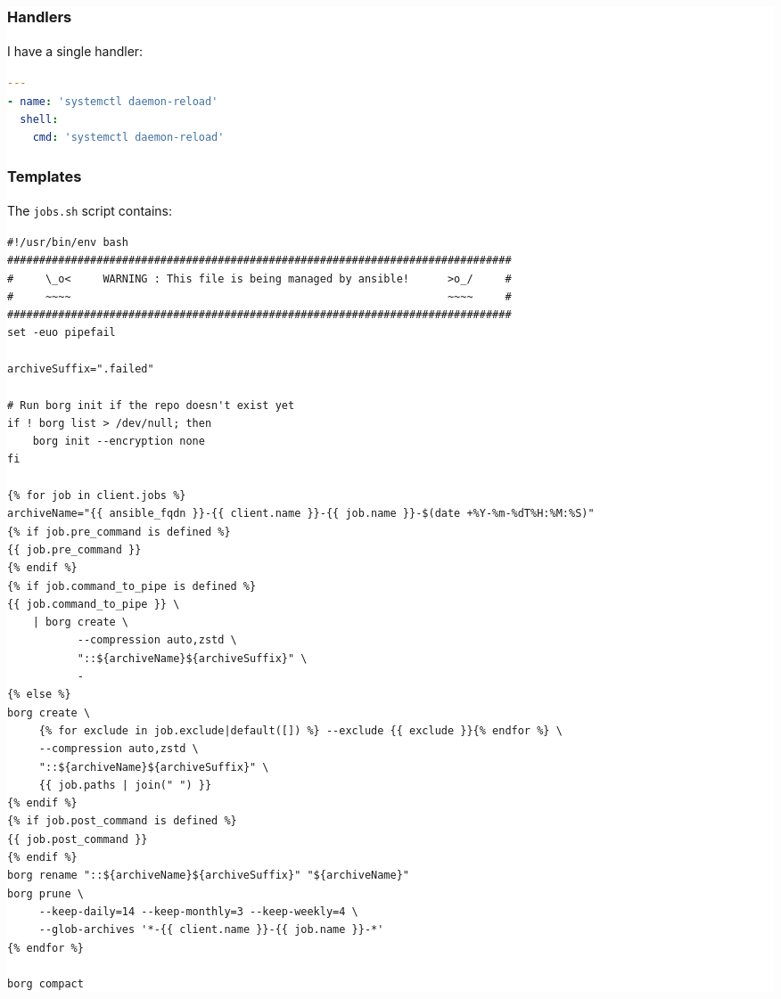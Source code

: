 ``` yaml
```

### Handlers

I have a single handler:

``` yaml
---
- name: 'systemctl daemon-reload'
  shell:
    cmd: 'systemctl daemon-reload'
```

### Templates

The `jobs.sh` script contains:

``` shell
#!/usr/bin/env bash
###############################################################################
#     \_o<     WARNING : This file is being managed by ansible!      >o_/     #
#     ~~~~                                                           ~~~~     #
###############################################################################
set -euo pipefail

archiveSuffix=".failed"

# Run borg init if the repo doesn't exist yet
if ! borg list > /dev/null; then
    borg init --encryption none
fi

{% for job in client.jobs %}
archiveName="{{ ansible_fqdn }}-{{ client.name }}-{{ job.name }}-$(date +%Y-%m-%dT%H:%M:%S)"
{% if job.pre_command is defined %}
{{ job.pre_command }}
{% endif %}
{% if job.command_to_pipe is defined %}
{{ job.command_to_pipe }} \
    | borg create \
           --compression auto,zstd \
           "::${archiveName}${archiveSuffix}" \
           -
{% else %}
borg create \
     {% for exclude in job.exclude|default([]) %} --exclude {{ exclude }}{% endfor %} \
     --compression auto,zstd \
     "::${archiveName}${archiveSuffix}" \
     {{ job.paths | join(" ") }}
{% endif %}
{% if job.post_command is defined %}
{{ job.post_command }}
{% endif %}
borg rename "::${archiveName}${archiveSuffix}" "${archiveName}"
borg prune \
     --keep-daily=14 --keep-monthly=3 --keep-weekly=4 \
     --glob-archives '*-{{ client.name }}-{{ job.name }}-*'
{% endfor %}

borg compact
```
